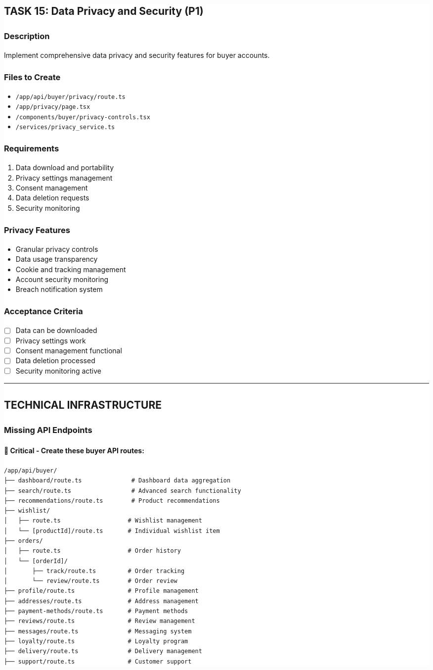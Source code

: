 
## TASK 15: Data Privacy and Security (P1)

### Description
Implement comprehensive data privacy and security features for buyer accounts.

### Files to Create
- `/app/api/buyer/privacy/route.ts`
- `/app/privacy/page.tsx`
- `/components/buyer/privacy-controls.tsx`
- `/services/privacy_service.ts`

### Requirements
1. Data download and portability
2. Privacy settings management
3. Consent management
4. Data deletion requests
5. Security monitoring

### Privacy Features
- Granular privacy controls
- Data usage transparency
- Cookie and tracking management
- Account security monitoring
- Breach notification system

### Acceptance Criteria
- [ ] Data can be downloaded
- [ ] Privacy settings work
- [ ] Consent management functional
- [ ] Data deletion processed
- [ ] Security monitoring active

---

## TECHNICAL INFRASTRUCTURE

### Missing API Endpoints

#### 🔴 Critical - Create these buyer API routes:
```
/app/api/buyer/
├── dashboard/route.ts              # Dashboard data aggregation
├── search/route.ts                 # Advanced search functionality
├── recommendations/route.ts        # Product recommendations
├── wishlist/
│   ├── route.ts                   # Wishlist management
│   └── [productId]/route.ts       # Individual wishlist item
├── orders/
│   ├── route.ts                   # Order history
│   └── [orderId]/
│       ├── track/route.ts         # Order tracking
│       └── review/route.ts        # Order review
├── profile/route.ts               # Profile management
├── addresses/route.ts             # Address management
├── payment-methods/route.ts       # Payment methods
├── reviews/route.ts               # Review management
├── messages/route.ts              # Messaging system
├── loyalty/route.ts               # Loyalty program
├── delivery/route.ts              # Delivery management
├── support/route.ts               # Customer support
```